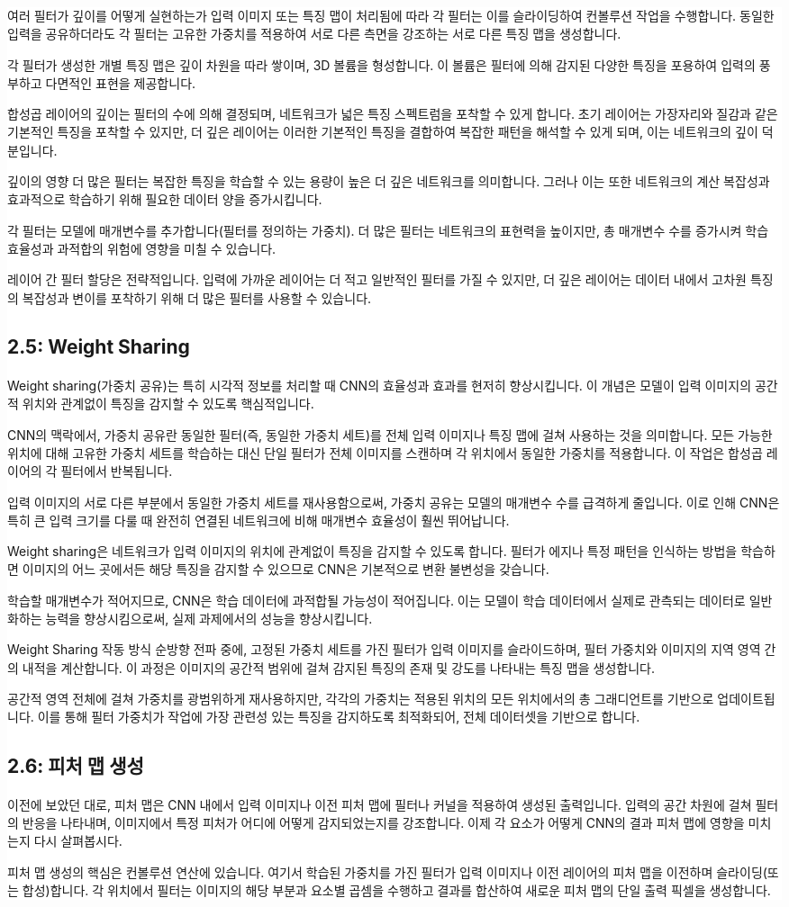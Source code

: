 여러 필터가 깊이를 어떻게 실현하는가
입력 이미지 또는 특징 맵이 처리됨에 따라 각 필터는 이를 슬라이딩하여 컨볼루션 작업을 수행합니다. 동일한 입력을 공유하더라도 각 필터는 고유한 가중치를 적용하여 서로 다른 측면을 강조하는 서로 다른 특징 맵을 생성합니다.

각 필터가 생성한 개별 특징 맵은 깊이 차원을 따라 쌓이며, 3D 볼륨을 형성합니다. 이 볼륨은 필터에 의해 감지된 다양한 특징을 포용하여 입력의 풍부하고 다면적인 표현을 제공합니다.

<div class="content-ad"></div>

합성곱 레이어의 깊이는 필터의 수에 의해 결정되며, 네트워크가 넓은 특징 스펙트럼을 포착할 수 있게 합니다. 초기 레이어는 가장자리와 질감과 같은 기본적인 특징을 포착할 수 있지만, 더 깊은 레이어는 이러한 기본적인 특징을 결합하여 복잡한 패턴을 해석할 수 있게 되며, 이는 네트워크의 깊이 덕분입니다.

깊이의 영향
더 많은 필터는 복잡한 특징을 학습할 수 있는 용량이 높은 더 깊은 네트워크를 의미합니다. 그러나 이는 또한 네트워크의 계산 복잡성과 효과적으로 학습하기 위해 필요한 데이터 양을 증가시킵니다.

각 필터는 모델에 매개변수를 추가합니다(필터를 정의하는 가중치). 더 많은 필터는 네트워크의 표현력을 높이지만, 총 매개변수 수를 증가시켜 학습 효율성과 과적합의 위험에 영향을 미칠 수 있습니다.

레이어 간 필터 할당은 전략적입니다. 입력에 가까운 레이어는 더 적고 일반적인 필터를 가질 수 있지만, 더 깊은 레이어는 데이터 내에서 고차원 특징의 복잡성과 변이를 포착하기 위해 더 많은 필터를 사용할 수 있습니다.

<div class="content-ad"></div>

## 2.5: Weight Sharing

Weight sharing(가중치 공유)는 특히 시각적 정보를 처리할 때 CNN의 효율성과 효과를 현저히 향상시킵니다. 이 개념은 모델이 입력 이미지의 공간적 위치와 관계없이 특징을 감지할 수 있도록 핵심적입니다.

CNN의 맥락에서, 가중치 공유란 동일한 필터(즉, 동일한 가중치 세트)를 전체 입력 이미지나 특징 맵에 걸쳐 사용하는 것을 의미합니다. 모든 가능한 위치에 대해 고유한 가중치 세트를 학습하는 대신 단일 필터가 전체 이미지를 스캔하며 각 위치에서 동일한 가중치를 적용합니다. 이 작업은 합성곱 레이어의 각 필터에서 반복됩니다.

입력 이미지의 서로 다른 부분에서 동일한 가중치 세트를 재사용함으로써, 가중치 공유는 모델의 매개변수 수를 급격하게 줄입니다. 이로 인해 CNN은 특히 큰 입력 크기를 다룰 때 완전히 연결된 네트워크에 비해 매개변수 효율성이 훨씬 뛰어납니다.

<div class="content-ad"></div>

Weight sharing은 네트워크가 입력 이미지의 위치에 관계없이 특징을 감지할 수 있도록 합니다. 필터가 에지나 특정 패턴을 인식하는 방법을 학습하면 이미지의 어느 곳에서든 해당 특징을 감지할 수 있으므로 CNN은 기본적으로 변환 불변성을 갖습니다.

학습할 매개변수가 적어지므로, CNN은 학습 데이터에 과적합될 가능성이 적어집니다. 이는 모델이 학습 데이터에서 실제로 관측되는 데이터로 일반화하는 능력을 향상시킴으로써, 실제 과제에서의 성능을 향상시킵니다.

Weight Sharing 작동 방식
순방향 전파 중에, 고정된 가중치 세트를 가진 필터가 입력 이미지를 슬라이드하며, 필터 가중치와 이미지의 지역 영역 간의 내적을 계산합니다. 이 과정은 이미지의 공간적 범위에 걸쳐 감지된 특징의 존재 및 강도를 나타내는 특징 맵을 생성합니다.

공간적 영역 전체에 걸쳐 가중치를 광범위하게 재사용하지만, 각각의 가중치는 적용된 위치의 모든 위치에서의 총 그래디언트를 기반으로 업데이트됩니다. 이를 통해 필터 가중치가 작업에 가장 관련성 있는 특징을 감지하도록 최적화되어, 전체 데이터셋을 기반으로 합니다.

<div class="content-ad"></div>

## 2.6: 피처 맵 생성

이전에 보았던 대로, 피처 맵은 CNN 내에서 입력 이미지나 이전 피처 맵에 필터나 커널을 적용하여 생성된 출력입니다. 입력의 공간 차원에 걸쳐 필터의 반응을 나타내며, 이미지에서 특정 피처가 어디에 어떻게 감지되었는지를 강조합니다. 이제 각 요소가 어떻게 CNN의 결과 피처 맵에 영향을 미치는지 다시 살펴봅시다.

피처 맵 생성의 핵심은 컨볼루션 연산에 있습니다. 여기서 학습된 가중치를 가진 필터가 입력 이미지나 이전 레이어의 피처 맵을 이전하며 슬라이딩(또는 합성)합니다. 각 위치에서 필터는 이미지의 해당 부분과 요소별 곱셈을 수행하고 결과를 합산하여 새로운 피처 맵의 단일 출력 픽셀을 생성합니다.
